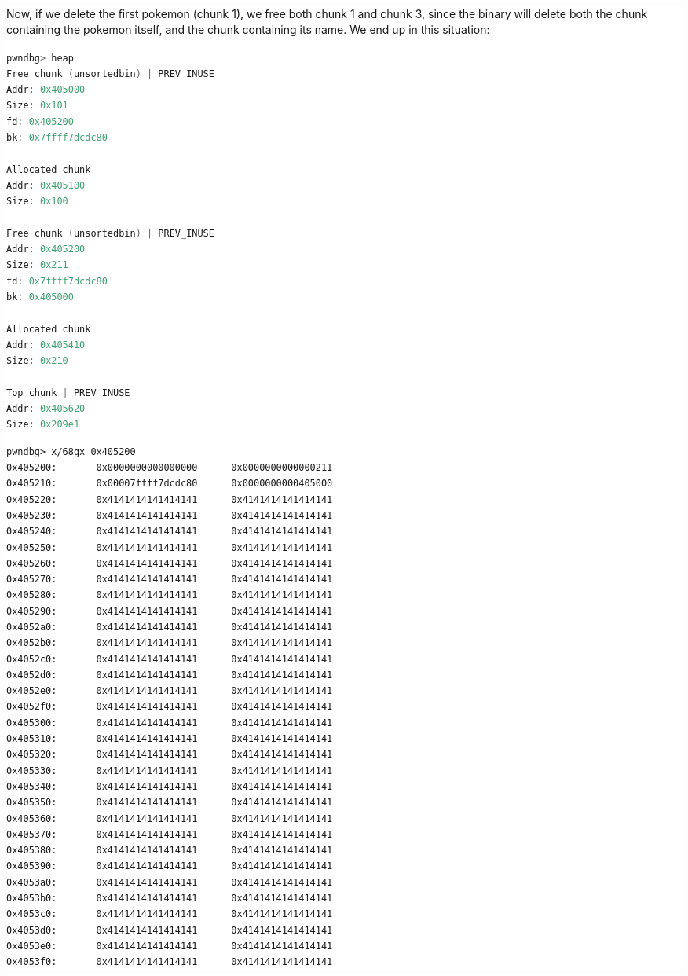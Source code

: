 Now, if we delete the first pokemon (chunk 1), we free both chunk 1 and chunk 3, since the binary will delete both the chunk containing the pokemon itself, and the chunk containing its name. We end up in this situation:

```c
pwndbg> heap
Free chunk (unsortedbin) | PREV_INUSE
Addr: 0x405000
Size: 0x101
fd: 0x405200
bk: 0x7ffff7dcdc80

Allocated chunk
Addr: 0x405100
Size: 0x100

Free chunk (unsortedbin) | PREV_INUSE
Addr: 0x405200
Size: 0x211
fd: 0x7ffff7dcdc80
bk: 0x405000

Allocated chunk
Addr: 0x405410
Size: 0x210

Top chunk | PREV_INUSE
Addr: 0x405620
Size: 0x209e1
```

```
pwndbg> x/68gx 0x405200
0x405200:       0x0000000000000000      0x0000000000000211
0x405210:       0x00007ffff7dcdc80      0x0000000000405000
0x405220:       0x4141414141414141      0x4141414141414141
0x405230:       0x4141414141414141      0x4141414141414141
0x405240:       0x4141414141414141      0x4141414141414141
0x405250:       0x4141414141414141      0x4141414141414141
0x405260:       0x4141414141414141      0x4141414141414141
0x405270:       0x4141414141414141      0x4141414141414141
0x405280:       0x4141414141414141      0x4141414141414141
0x405290:       0x4141414141414141      0x4141414141414141
0x4052a0:       0x4141414141414141      0x4141414141414141
0x4052b0:       0x4141414141414141      0x4141414141414141
0x4052c0:       0x4141414141414141      0x4141414141414141
0x4052d0:       0x4141414141414141      0x4141414141414141
0x4052e0:       0x4141414141414141      0x4141414141414141
0x4052f0:       0x4141414141414141      0x4141414141414141
0x405300:       0x4141414141414141      0x4141414141414141
0x405310:       0x4141414141414141      0x4141414141414141
0x405320:       0x4141414141414141      0x4141414141414141
0x405330:       0x4141414141414141      0x4141414141414141
0x405340:       0x4141414141414141      0x4141414141414141
0x405350:       0x4141414141414141      0x4141414141414141
0x405360:       0x4141414141414141      0x4141414141414141
0x405370:       0x4141414141414141      0x4141414141414141
0x405380:       0x4141414141414141      0x4141414141414141
0x405390:       0x4141414141414141      0x4141414141414141
0x4053a0:       0x4141414141414141      0x4141414141414141
0x4053b0:       0x4141414141414141      0x4141414141414141
0x4053c0:       0x4141414141414141      0x4141414141414141
0x4053d0:       0x4141414141414141      0x4141414141414141
0x4053e0:       0x4141414141414141      0x4141414141414141
0x4053f0:       0x4141414141414141      0x4141414141414141
```